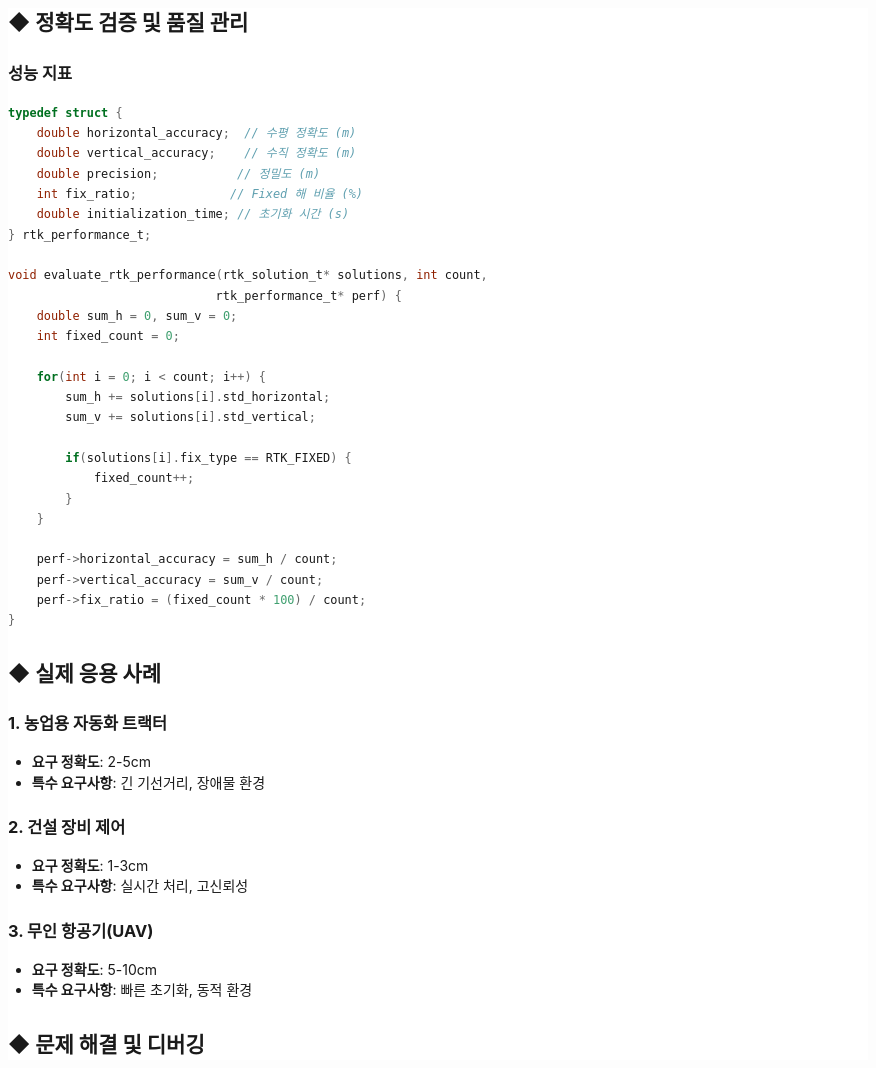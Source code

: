 ## ◆ 정확도 검증 및 품질 관리

### 성능 지표

```c
typedef struct {
    double horizontal_accuracy;  // 수평 정확도 (m)
    double vertical_accuracy;    // 수직 정확도 (m)  
    double precision;           // 정밀도 (m)
    int fix_ratio;             // Fixed 해 비율 (%)
    double initialization_time; // 초기화 시간 (s)
} rtk_performance_t;

void evaluate_rtk_performance(rtk_solution_t* solutions, int count,
                             rtk_performance_t* perf) {
    double sum_h = 0, sum_v = 0;
    int fixed_count = 0;
    
    for(int i = 0; i < count; i++) {
        sum_h += solutions[i].std_horizontal;
        sum_v += solutions[i].std_vertical;
        
        if(solutions[i].fix_type == RTK_FIXED) {
            fixed_count++;
        }
    }
    
    perf->horizontal_accuracy = sum_h / count;
    perf->vertical_accuracy = sum_v / count;
    perf->fix_ratio = (fixed_count * 100) / count;
}
```

## ◆ 실제 응용 사례

### 1. 농업용 자동화 트랙터
- **요구 정확도**: 2-5cm
- **특수 요구사항**: 긴 기선거리, 장애물 환경

### 2. 건설 장비 제어
- **요구 정확도**: 1-3cm  
- **특수 요구사항**: 실시간 처리, 고신뢰성

### 3. 무인 항공기(UAV)
- **요구 정확도**: 5-10cm
- **특수 요구사항**: 빠른 초기화, 동적 환경

## ◆ 문제 해결 및 디버깅
